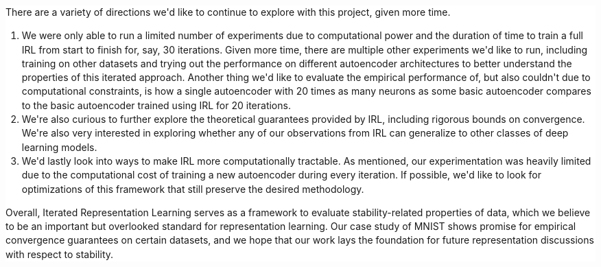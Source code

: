 There are a variety of directions we'd like to continue to explore with this project, given more time. 

1. We were only able to run a limited number of experiments due to computational power and the duration of time to train a full IRL from start to finish for, say, 30 iterations. Given more time, there are multiple other experiments we'd like to run, including training on other datasets and trying out the performance on different autoencoder architectures to better understand the properties of this iterated approach. Another thing we'd like to evaluate the empirical performance of, but also couldn't due to computational constraints, is how a single autoencoder with 20 times as many neurons as some basic autoencoder compares to the basic autoencoder trained using IRL for 20 iterations. 
2. We're also curious to further explore the theoretical guarantees provided by IRL, including rigorous bounds on convergence. We're also very interested in exploring whether any of our observations from IRL can generalize to other classes of deep learning models.
3. We'd lastly look into ways to make IRL more computationally tractable. As mentioned, our experimentation was heavily limited due to the computational cost of training a new autoencoder during every iteration. If possible, we'd like to look for optimizations of this framework that still preserve the desired methodology.

Overall, Iterated Representation Learning serves as a framework to evaluate stability-related properties of data, which we believe to be an important but overlooked standard for representation learning. Our case study of MNIST shows promise for empirical convergence guarantees on certain datasets, and we hope that our work lays the foundation for future representation discussions with respect to stability.